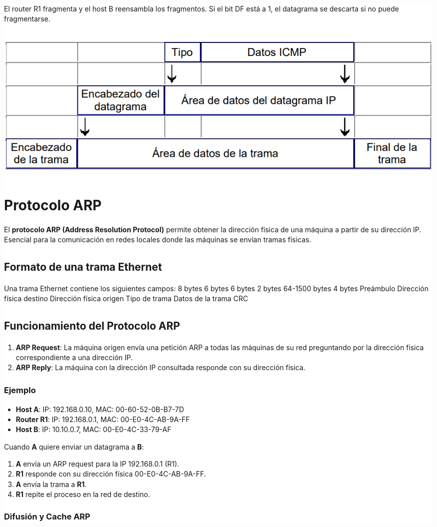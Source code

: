 El router R1 fragmenta y el host B reensambla los fragmentos. Si el bit DF está a 1, el datagrama se descarta si no puede fragmentarse.


![alt text](image.png)

# Protocolo ARP

El **protocolo ARP (Address Resolution Protocol)** permite obtener la dirección física de una máquina a partir de su dirección IP. Esencial para la comunicación en redes locales donde las máquinas se envían tramas físicas.

## Formato de una trama Ethernet

Una trama Ethernet contiene los siguientes campos:
8 bytes 6 bytes 6 bytes 2 bytes 64-1500 bytes 4 bytes
Preámbulo Dirección física destino Dirección física origen Tipo de trama Datos de la trama CRC


## Funcionamiento del Protocolo ARP

1. **ARP Request**: La máquina origen envía una petición ARP a todas las máquinas de su red preguntando por la dirección física correspondiente a una dirección IP.
2. **ARP Reply**: La máquina con la dirección IP consultada responde con su dirección física.

### Ejemplo

- **Host A**: IP: 192.168.0.10, MAC: 00-60-52-0B-B7-7D
- **Router R1**: IP: 192.168.0.1, MAC: 00-E0-4C-AB-9A-FF
- **Host B**: IP: 10.10.0.7, MAC: 00-E0-4C-33-79-AF

Cuando **A** quiere enviar un datagrama a **B**:
1. **A** envía un ARP request para la IP 192.168.0.1 (R1).
2. **R1** responde con su dirección física 00-E0-4C-AB-9A-FF.
3. **A** envía la trama a **R1**.
4. **R1** repite el proceso en la red de destino.

### Difusión y Cache ARP

